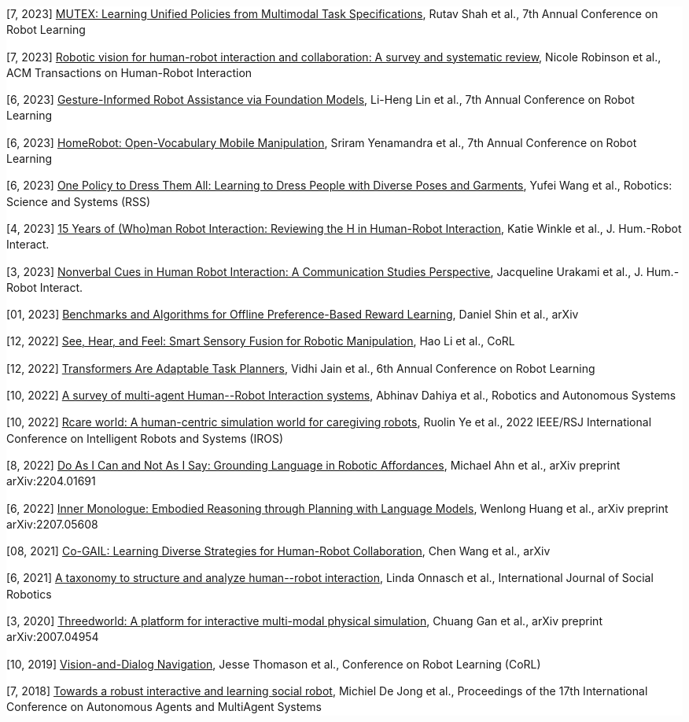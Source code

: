 [7, 2023] [MUTEX: Learning Unified Policies from Multimodal Task Specifications](https://openreview.net/forum?id=PwqiqaaEzJ), Rutav Shah et al., 7th Annual Conference on Robot Learning

[7, 2023] [Robotic vision for human-robot interaction and collaboration: A survey and systematic review](https://arxiv.org/abs/2307.15363), Nicole Robinson et al., ACM Transactions on Human-Robot Interaction

[6, 2023] [Gesture-Informed Robot Assistance via Foundation Models](https://openreview.net/forum?id=Ffn8Z4Q-zU), Li-Heng Lin et al., 7th Annual Conference on Robot Learning

[6, 2023] [HomeRobot: Open-Vocabulary Mobile Manipulation](https://openreview.net/forum?id=b-cto-fetlz), Sriram Yenamandra et al., 7th Annual Conference on Robot Learning

[6, 2023] [One Policy to Dress Them All: Learning to Dress People with Diverse Poses and Garments](https://arxiv.org/abs/2306.12372), Yufei Wang et al., Robotics: Science and Systems (RSS)

[4, 2023] [15 Years of (Who)man Robot Interaction: Reviewing the H in Human-Robot Interaction](https://doi.org/10.1145/3571718), Katie Winkle et al., J. Hum.-Robot Interact.

[3, 2023] [Nonverbal Cues in Human Robot Interaction: A Communication Studies Perspective](https://doi.org/10.1145/3570169), Jacqueline Urakami et al., J. Hum.-Robot Interact.

[01, 2023] [Benchmarks and Algorithms for Offline Preference-Based Reward Learning](https://arxiv.org/pdf/2301.01392.pdf), Daniel Shin et al., arXiv

[12, 2022] [See, Hear, and Feel: Smart Sensory Fusion for Robotic Manipulation](https://ai.stanford.edu/~rhgao/see_hear_feel/), Hao Li et al., CoRL

[12, 2022] [Transformers Are Adaptable Task Planners](https://openreview.net/forum?id=Eal_lL08v_l), Vidhi Jain et al., 6th Annual Conference on Robot Learning

[10, 2022] [A survey of multi-agent Human--Robot Interaction systems](https://arxiv.org/abs/2212.05286), Abhinav Dahiya et al., Robotics and Autonomous Systems

[10, 2022] [Rcare world: A human-centric simulation world for caregiving robots](https://ieeexplore.ieee.org/abstract/document/9982244?casa_token=FSGmJuwmfKYAAAAA:i8sR8Icc86I1DBMR58AexWGSUUjefJlKReaJ8CCEz9y2jJQyWqxxpxGqyBkMStIx2PMzM7jnyA), Ruolin Ye et al., 2022 IEEE/RSJ International Conference on Intelligent Robots and Systems (IROS)

[8, 2022] [Do As I Can and Not As I Say: Grounding Language in Robotic Affordances](https://say-can.github.io/), Michael Ahn et al., arXiv preprint arXiv:2204.01691

[6, 2022] [Inner Monologue: Embodied Reasoning through Planning with Language Models](https://arxiv.org/abs/2207.05608), Wenlong Huang et al., arXiv preprint arXiv:2207.05608

[08, 2021] [Co-GAIL: Learning Diverse Strategies for Human-Robot Collaboration](https://arxiv.org/abs/2108.06038), Chen Wang et al., arXiv

[6, 2021] [A taxonomy to structure and analyze human--robot interaction](https://link.springer.com/article/10.1007/s12369-020-00666-5), Linda Onnasch et al., International Journal of Social Robotics

[3, 2020] [Threedworld: A platform for interactive multi-modal physical simulation](https://www.threedworld.org/), Chuang Gan et al., arXiv preprint arXiv:2007.04954

[10, 2019] [Vision-and-Dialog Navigation](https://cvdn.dev/), Jesse Thomason et al., Conference on Robot Learning (CoRL)

[7, 2018] [Towards a robust interactive and learning social robot](https://www.ifaamas.org/Proceedings/aamas2018/pdfs/p883.pdf), Michiel De Jong et al., Proceedings of the 17th International Conference on Autonomous Agents and MultiAgent Systems
